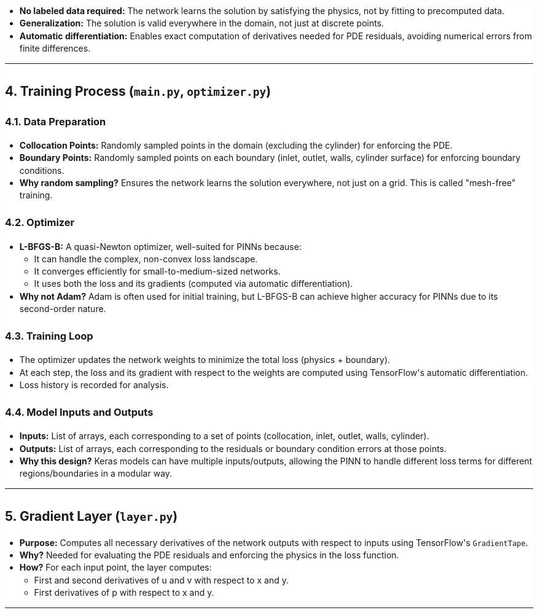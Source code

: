 - **No labeled data required:** The network learns the solution by satisfying the physics, not by fitting to precomputed data.
- **Generalization:** The solution is valid everywhere in the domain, not just at discrete points.
- **Automatic differentiation:** Enables exact computation of derivatives needed for PDE residuals, avoiding numerical errors from finite differences.

---

## 4. Training Process (`main.py`, `optimizer.py`)

### 4.1. Data Preparation

- **Collocation Points:** Randomly sampled points in the domain (excluding the cylinder) for enforcing the PDE.
- **Boundary Points:** Randomly sampled points on each boundary (inlet, outlet, walls, cylinder surface) for enforcing boundary conditions.
- **Why random sampling?** Ensures the network learns the solution everywhere, not just on a grid. This is called "mesh-free" training.

### 4.2. Optimizer

- **L-BFGS-B:** A quasi-Newton optimizer, well-suited for PINNs because:
  - It can handle the complex, non-convex loss landscape.
  - It converges efficiently for small-to-medium-sized networks.
  - It uses both the loss and its gradients (computed via automatic differentiation).
- **Why not Adam?** Adam is often used for initial training, but L-BFGS-B can achieve higher accuracy for PINNs due to its second-order nature.

### 4.3. Training Loop

- The optimizer updates the network weights to minimize the total loss (physics + boundary).
- At each step, the loss and its gradient with respect to the weights are computed using TensorFlow's automatic differentiation.
- Loss history is recorded for analysis.

### 4.4. Model Inputs and Outputs

- **Inputs:** List of arrays, each corresponding to a set of points (collocation, inlet, outlet, walls, cylinder).
- **Outputs:** List of arrays, each corresponding to the residuals or boundary condition errors at those points.
- **Why this design?** Keras models can have multiple inputs/outputs, allowing the PINN to handle different loss terms for different regions/boundaries in a modular way.

---

## 5. Gradient Layer (`layer.py`)

- **Purpose:** Computes all necessary derivatives of the network outputs with respect to inputs using TensorFlow's `GradientTape`.
- **Why?** Needed for evaluating the PDE residuals and enforcing the physics in the loss function.
- **How?** For each input point, the layer computes:
  - First and second derivatives of u and v with respect to x and y.
  - First derivatives of p with respect to x and y.

---